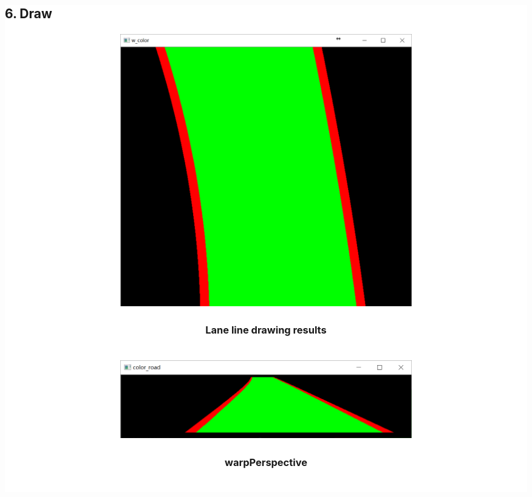 <h2>6.  Draw</h2>
<p>
<center>
<img src="image/draw_line.png" width="480" alt="main_image" /><br>
<h3>Lane line drawing results</h3><br>
<img src="image/draw_line_warpPerspective.png" width="480" alt="main_image" /><br>
<h3>warpPerspective</h3><br>